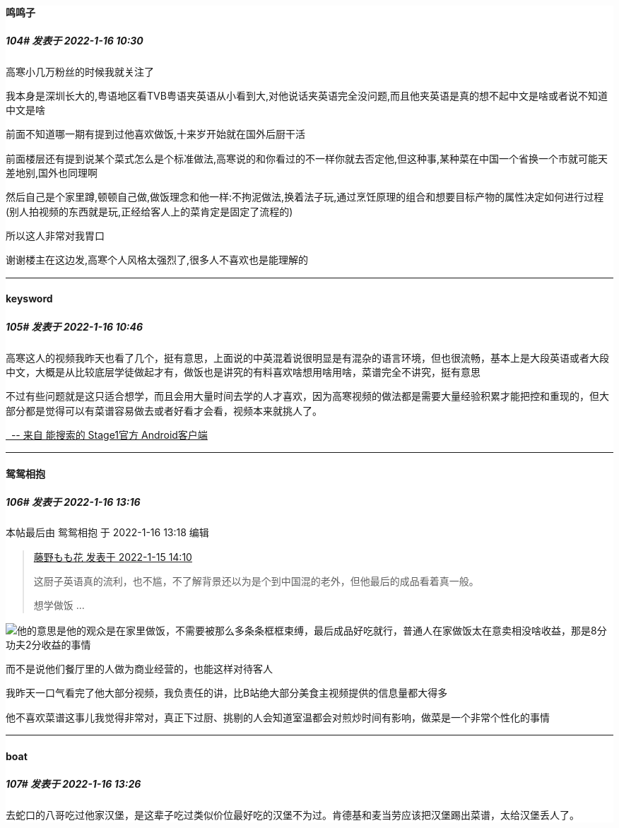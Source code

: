 ####  鸣鸣子  
##### 104#       发表于 2022-1-16 10:30

高寒小几万粉丝的时候我就关注了

我本身是深圳长大的,粤语地区看TVB粤语夹英语从小看到大,对他说话夹英语完全没问题,而且他夹英语是真的想不起中文是啥或者说不知道中文是啥

前面不知道哪一期有提到过他喜欢做饭,十来岁开始就在国外后厨干活

前面楼层还有提到说某个菜式怎么是个标准做法,高寒说的和你看过的不一样你就去否定他,但这种事,某种菜在中国一个省换一个市就可能天差地别,国外也同理啊

然后自己是个家里蹲,顿顿自己做,做饭理念和他一样:不拘泥做法,换着法子玩,通过烹饪原理的组合和想要目标产物的属性决定如何进行过程(别人拍视频的东西就是玩,正经给客人上的菜肯定是固定了流程的)

所以这人非常对我胃口

谢谢楼主在这边发,高寒个人风格太强烈了,很多人不喜欢也是能理解的



*****

####  keysword  
##### 105#       发表于 2022-1-16 10:46

高寒这人的视频我昨天也看了几个，挺有意思，上面说的中英混着说很明显是有混杂的语言环境，但也很流畅，基本上是大段英语或者大段中文，大概是从比较底层学徒做起才有，做饭也是讲究的有料喜欢啥想用啥用啥，菜谱完全不讲究，挺有意思

不过有些问题就是这只适合想学，而且会用大量时间去学的人才喜欢，因为高寒视频的做法都是需要大量经验积累才能把控和重现的，但大部分都是觉得可以有菜谱容易做去或者好看才会看，视频本来就挑人了。

[  -- 来自 能搜索的 Stage1官方 Android客户端](https://www.coolapk.com/apk/140634)



*****

####  鸳鸳相抱  
##### 106#       发表于 2022-1-16 13:16

 本帖最后由 鸳鸳相抱 于 2022-1-16 13:18 编辑 
<blockquote><a href="httphttps://bbs.saraba1st.com/2b/forum.php?mod=redirect&amp;goto=findpost&amp;pid=54298905&amp;ptid=2047418" target="_blank">藤野もも花 发表于 2022-1-15 14:10</a>

这厨子英语真的流利，也不尴，不了解背景还以为是个到中国混的老外，但他最后的成品看着真一般。

想学做饭 ...</blockquote>
<img src="https://static.saraba1st.com/image/smiley/face2017/037.png" referrerpolicy="no-referrer">他的意思是他的观众是在家里做饭，不需要被那么多条条框框束缚，最后成品好吃就行，普通人在家做饭太在意卖相没啥收益，那是8分功夫2分收益的事情

而不是说他们餐厅里的人做为商业经营的，也能这样对待客人

我昨天一口气看完了他大部分视频，我负责任的讲，比B站绝大部分美食主视频提供的信息量都大得多

他不喜欢菜谱这事儿我觉得非常对，真正下过厨、挑剔的人会知道室温都会对煎炒时间有影响，做菜是一个非常个性化的事情

*****

####  boat  
##### 107#       发表于 2022-1-16 13:26

去蛇口的八哥吃过他家汉堡，是这辈子吃过类似价位最好吃的汉堡不为过。肯德基和麦当劳应该把汉堡踢出菜谱，太给汉堡丢人了。
